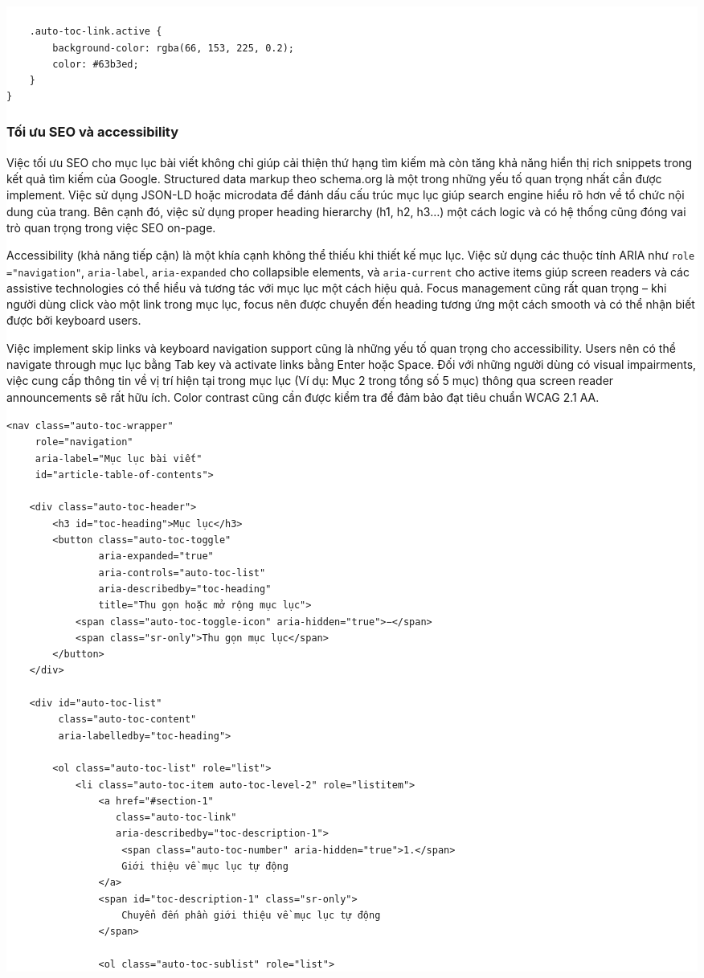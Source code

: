 ```
	
	.auto-toc-link.active {
		background-color: rgba(66, 153, 225, 0.2);
		color: #63b3ed;
	}
}
```

### Tối ưu SEO và accessibility

Việc tối ưu SEO cho mục lục bài viết không chỉ giúp cải thiện thứ hạng tìm kiếm mà còn tăng khả năng hiển thị rich snippets trong kết quả tìm kiếm của Google. Structured data markup theo schema.org là một trong những yếu tố quan trọng nhất cần được implement. Việc sử dụng JSON-LD hoặc microdata để đánh dấu cấu trúc mục lục giúp search engine hiểu rõ hơn về tổ chức nội dung của trang. Bên cạnh đó, việc sử dụng proper heading hierarchy (h1, h2, h3…) một cách logic và có hệ thống cũng đóng vai trò quan trọng trong việc SEO on-page.

Accessibility (khả năng tiếp cận) là một khía cạnh không thể thiếu khi thiết kế mục lục. Việc sử dụng các thuộc tính ARIA như `role="navigation"`, `aria-label`, `aria-expanded` cho collapsible elements, và `aria-current` cho active items giúp screen readers và các assistive technologies có thể hiểu và tương tác với mục lục một cách hiệu quả. Focus management cũng rất quan trọng – khi người dùng click vào một link trong mục lục, focus nên được chuyển đến heading tương ứng một cách smooth và có thể nhận biết được bởi keyboard users.

Việc implement skip links và keyboard navigation support cũng là những yếu tố quan trọng cho accessibility. Users nên có thể navigate through mục lục bằng Tab key và activate links bằng Enter hoặc Space. Đối với những người dùng có visual impairments, việc cung cấp thông tin về vị trí hiện tại trong mục lục (Ví dụ: Mục 2 trong tổng số 5 mục) thông qua screen reader announcements sẽ rất hữu ích. Color contrast cũng cần được kiểm tra để đảm bảo đạt tiêu chuẩn WCAG 2.1 AA.

```
<nav class="auto-toc-wrapper" 
	 role="navigation" 
	 aria-label="Mục lục bài viết"
	 id="article-table-of-contents">
	 
	<div class="auto-toc-header">
		<h3 id="toc-heading">Mục lục</h3>
		<button class="auto-toc-toggle" 
				aria-expanded="true"
				aria-controls="auto-toc-list"
				aria-describedby="toc-heading"
				title="Thu gọn hoặc mở rộng mục lục">
			<span class="auto-toc-toggle-icon" aria-hidden="true">−</span>
			<span class="sr-only">Thu gọn mục lục</span>
		</button>
	</div>
	
	<div id="auto-toc-list" 
		 class="auto-toc-content"
		 aria-labelledby="toc-heading">
		 
		<ol class="auto-toc-list" role="list">
			<li class="auto-toc-item auto-toc-level-2" role="listitem">
				<a href="#section-1" 
				   class="auto-toc-link"
				   aria-describedby="toc-description-1">
					<span class="auto-toc-number" aria-hidden="true">1.</span>
					Giới thiệu về mục lục tự động
				</a>
				<span id="toc-description-1" class="sr-only">
					Chuyển đến phần giới thiệu về mục lục tự động
				</span>
				
				<ol class="auto-toc-sublist" role="list">
```